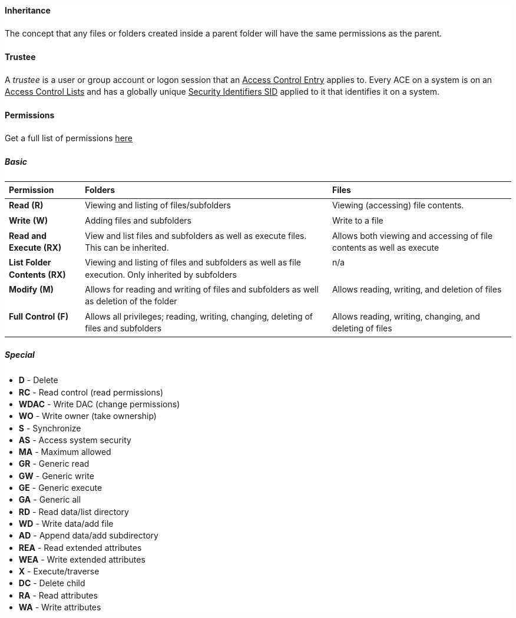 #### Inheritance
The concept that any files or folders created inside a parent folder will have the same permissions as the parent. 

#### Trustee
A *trustee* is a user or group account or logon session that an [Access Control Entry](../Glossary%20(Global).md#Access%20Control%20Entries) applies to. Every ACE on a system is on an [Access Control Lists](../Glossary%20(Global).md#Access%20Control%20Lists) and has a globally unique [Security Identifiers SID](99%20Glossary%20(Windows).md#Security%20Identifiers%20SID) applied to it that identifies it on a system.

#### Permissions
Get a full list of permissions [here](https://docs.microsoft.com/en-us/previous-versions/windows/it-pro/windows-2000-server/bb727008(v=technet.10)?redirectedfrom=MSDN)
##### Basic
| Permission | Folders | Files |  
| :- | :- | :- | 
| **Read (R)**  | Viewing and listing of files/subfolders | Viewing (accessing) file contents.|  
| **Write (W)** | Adding files and subfolders | Write to a file |  
| **Read and Execute (RX)** | View and list files and subfolders  as well as execute files. This can be inherited. | Allows both viewing and accessing of file contents  as well as execute |  
| **List Folder Contents (RX)**| Viewing and listing of files and subfolders as well as file execution.  Only inherited by subfolders | n/a |  
| **Modify (M)** | Allows for reading and writing of files and subfolders as well as  deletion of the folder | Allows reading, writing, and deletion of files |  
| **Full Control (F)** | Allows all privileges; reading, writing, changing, deleting  of files and subfolders| Allows reading, writing, changing, and  deleting of files |

##### Special
-   **D** - Delete
-   **RC** - Read control (read permissions)
-   **WDAC** - Write DAC (change permissions)
-   **WO** - Write owner (take ownership)
-   **S** - Synchronize
-   **AS** - Access system security
-   **MA** - Maximum allowed
-   **GR** - Generic read
-   **GW** - Generic write
-   **GE** - Generic execute
-   **GA** - Generic all
-   **RD** - Read data/list directory
-   **WD** - Write data/add file
-   **AD** - Append data/add subdirectory
-   **REA** - Read extended attributes
-   **WEA** - Write extended attributes
-   **X** - Execute/traverse
-   **DC** - Delete child
-   **RA** - Read attributes
-   **WA** - Write attributes
